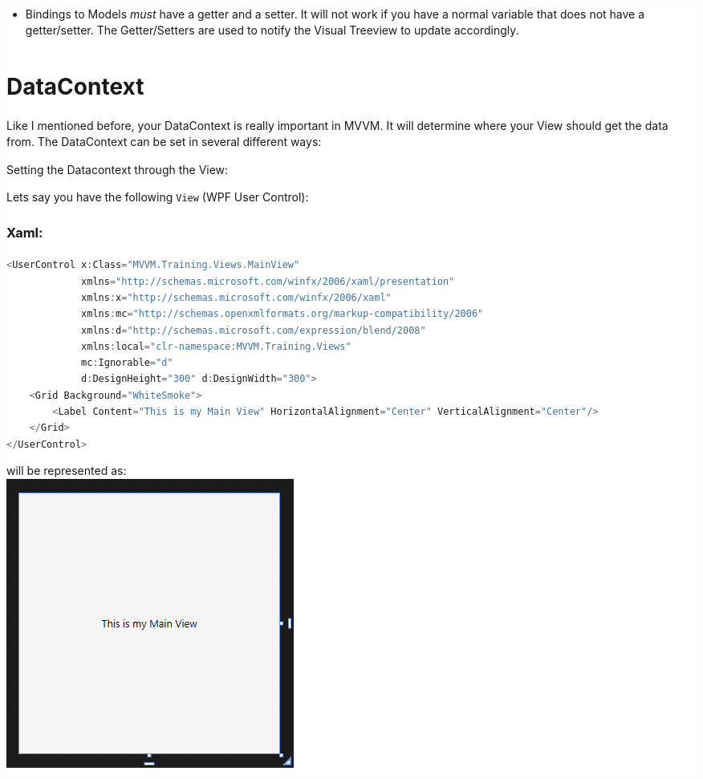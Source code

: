 * Bindings to Models *must* have a getter and a setter. It will not work if you have a normal variable that does not have a getter/setter. The Getter/Setters are used to notify the Visual Treeview to update accordingly.

# DataContext

Like I mentioned before, your DataContext is really important in MVVM. It will determine where your View should get the data from. The DataContext can be set in several different ways:

Setting the Datacontext through the View:

Lets say you have the following ```View``` (WPF User Control):

### Xaml:

```cs
<UserControl x:Class="MVVM.Training.Views.MainView"
             xmlns="http://schemas.microsoft.com/winfx/2006/xaml/presentation"
             xmlns:x="http://schemas.microsoft.com/winfx/2006/xaml"
             xmlns:mc="http://schemas.openxmlformats.org/markup-compatibility/2006" 
             xmlns:d="http://schemas.microsoft.com/expression/blend/2008" 
             xmlns:local="clr-namespace:MVVM.Training.Views"
             mc:Ignorable="d" 
             d:DesignHeight="300" d:DesignWidth="300">
    <Grid Background="WhiteSmoke">
        <Label Content="This is my Main View" HorizontalAlignment="Center" VerticalAlignment="Center"/>
    </Grid>
</UserControl>
```

will be represented as: <br>
![](./assets/3_mainView.PNG "View Representation in the XAML preview mode")
